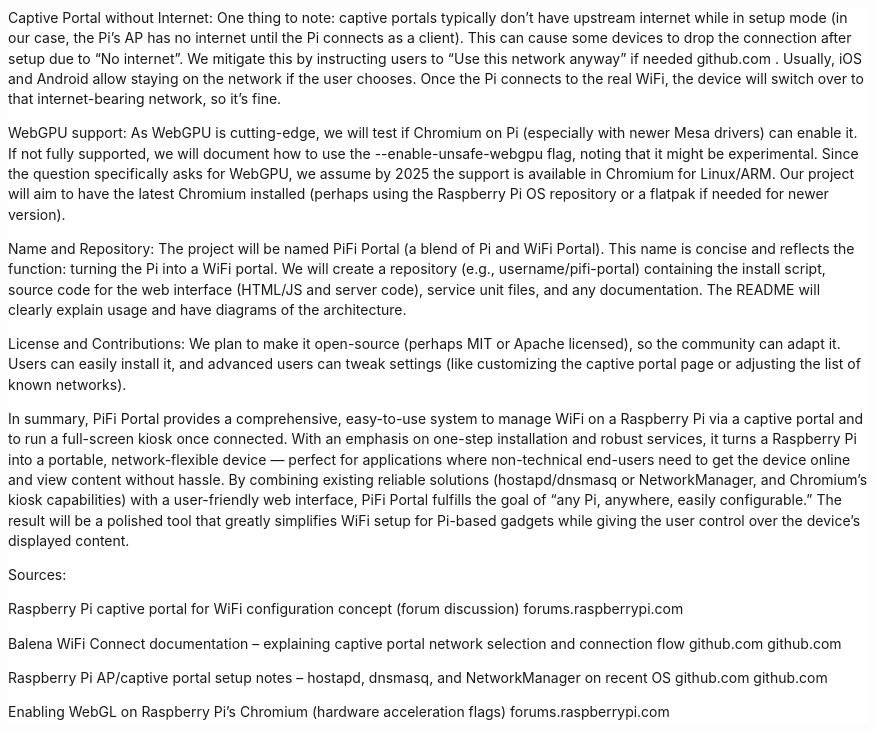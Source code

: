 Captive Portal without Internet: One thing to note: captive portals typically don’t have upstream internet while in setup mode (in our case, the Pi’s AP has no internet 
until the Pi connects as a client). This can cause some devices to drop the connection after setup due to “No internet”. We mitigate this by instructing users to “Use this 
network anyway” if needed
github.com
. Usually, iOS and Android allow staying on the network if the user chooses. Once the Pi connects to the real WiFi, the device will switch over to that internet-bearing 
network, so it’s fine.

WebGPU support: As WebGPU is cutting-edge, we will test if Chromium on Pi (especially with newer Mesa drivers) can enable it. If not fully supported, we will document how 
to use the --enable-unsafe-webgpu flag, noting that it might be experimental. Since the question specifically asks for WebGPU, we assume by 2025 the support is available in 
Chromium for Linux/ARM. Our project will aim to have the latest Chromium installed (perhaps using the Raspberry Pi OS repository or a flatpak if needed for newer version).

Name and Repository: The project will be named PiFi Portal (a blend of Pi and WiFi Portal). This name is concise and reflects the function: turning the Pi into a WiFi 
portal. We will create a repository (e.g., username/pifi-portal) containing the install script, source code for the web interface (HTML/JS and server code), service unit 
files, and any documentation. The README will clearly explain usage and have diagrams of the architecture.

License and Contributions: We plan to make it open-source (perhaps MIT or Apache licensed), so the community can adapt it. Users can easily install it, and advanced users 
can tweak settings (like customizing the captive portal page or adjusting the list of known networks).

In summary, PiFi Portal provides a comprehensive, easy-to-use system to manage WiFi on a Raspberry Pi via a captive portal and to run a full-screen kiosk once connected. 
With an emphasis on one-step installation and robust services, it turns a Raspberry Pi into a portable, network-flexible device — perfect for applications where 
non-technical end-users need to get the device online and view content without hassle. By combining existing reliable solutions (hostapd/dnsmasq or NetworkManager, and 
Chromium’s kiosk capabilities) with a user-friendly web interface, PiFi Portal fulfills the goal of “any Pi, anywhere, easily configurable.” The result will be a polished 
tool that greatly simplifies WiFi setup for Pi-based gadgets while giving the user control over the device’s displayed content.

Sources:

Raspberry Pi captive portal for WiFi configuration concept (forum discussion)
forums.raspberrypi.com

Balena WiFi Connect documentation – explaining captive portal network selection and connection flow
github.com
github.com

Raspberry Pi AP/captive portal setup notes – hostapd, dnsmasq, and NetworkManager on recent OS
github.com
github.com

Enabling WebGL on Raspberry Pi’s Chromium (hardware acceleration flags)
forums.raspberrypi.com
